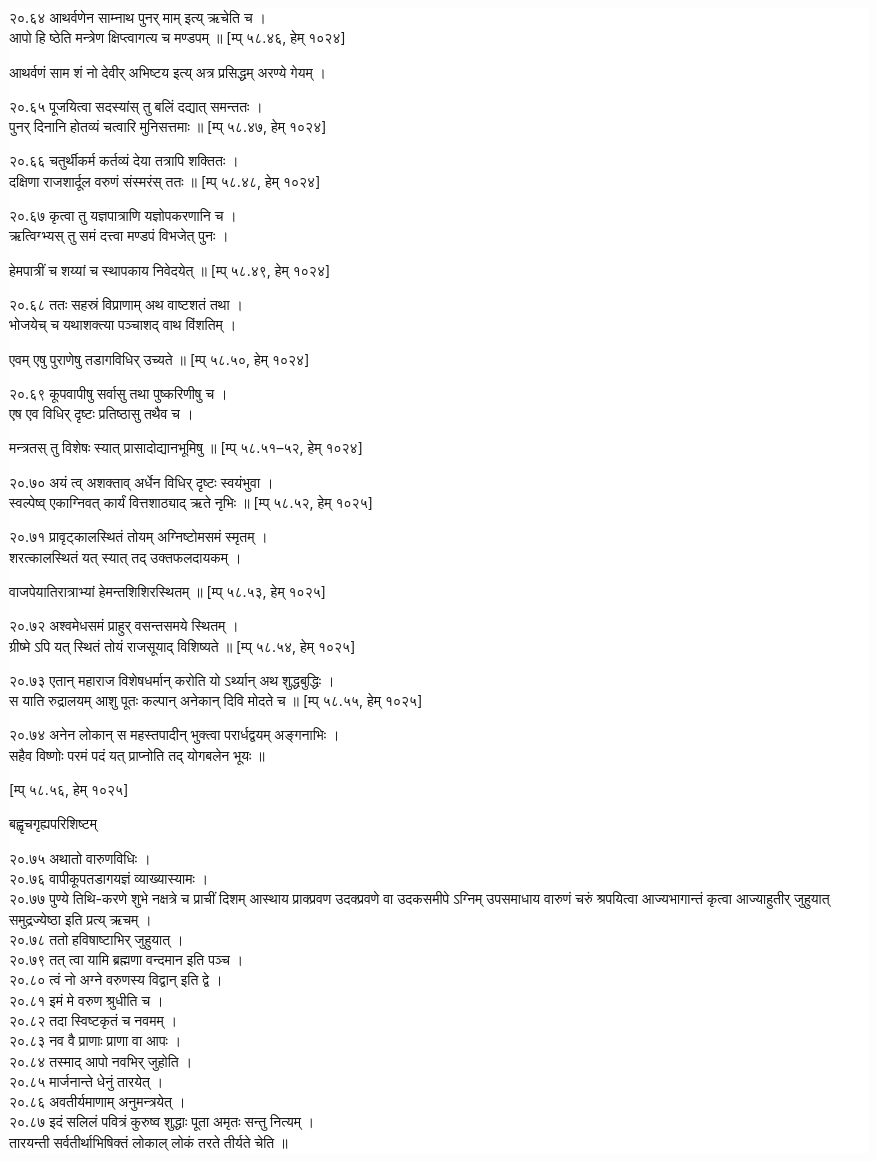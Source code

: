 २०.६४ आथर्वणेन साम्नाथ पुनर् माम् इत्य् ऋचेति च ।  
आपो हि ष्ठेति मन्त्रेण क्षिप्त्वागत्य च मण्डपम् ॥ [म्प् ५८.४६, हेम् १०२४]

आथर्वणं साम शं नो देवीर् अभिष्टय इत्य् अत्र प्रसिद्धम् अरण्ये गेयम् ।

२०.६५ पूजयित्वा सदस्यांस् तु बलिं दद्यात् समन्ततः ।  
पुनर् दिनानि होतव्यं चत्वारि मुनिसत्तमाः ॥ [म्प् ५८.४७, हेम् १०२४]

२०.६६ चतुर्थीकर्म कर्तव्यं देया तत्रापि शक्तितः ।  
दक्षिणा राजशार्दूल वरुणं संस्मरंस् ततः ॥ [म्प् ५८.४८, हेम् १०२४]

२०.६७ कृत्वा तु यज्ञपात्राणि यज्ञोपकरणानि च ।  
ऋत्विग्भ्यस् तु समं दत्त्वा मण्डपं विभजेत् पुनः ।

हेमपात्रीं च शय्यां च स्थापकाय निवेदयेत् ॥ [म्प् ५८.४९, हेम् १०२४]

२०.६८ ततः सहस्रं विप्राणाम् अथ वाष्टशतं तथा ।  
भोजयेच् च यथाशक्त्या पञ्चाशद् वाथ विंशतिम् ।

एवम् एषु पुराणेषु तडागविधिर् उच्यते ॥ [म्प् ५८.५०, हेम् १०२४]

२०.६९ कूपवापीषु सर्वासु तथा पुष्करिणीषु च ।  
एष एव विधिर् दृष्टः प्रतिष्ठासु तथैव च ।

मन्त्रतस् तु विशेषः स्यात् प्रासादोद्यानभूमिषु ॥ [म्प् ५८.५१–५२, हेम् १०२४]

२०.७० अयं त्व् अशक्ताव् अर्धेन विधिर् दृष्टः स्वयंभुवा ।  
स्वल्पेष्व् एकाग्निवत् कार्यं वित्तशाठ्याद् ऋते नृभिः ॥ [म्प् ५८.५२, हेम् १०२५]

२०.७१ प्रावृट्कालस्थितं तोयम् अग्निष्टोमसमं स्मृतम् ।  
शरत्कालस्थितं यत् स्यात् तद् उक्तफलदायकम् ।

वाजपेयातिरात्राभ्यां हेमन्तशिशिरस्थितम् ॥ [म्प् ५८.५३, हेम् १०२५]

२०.७२ अश्वमेधसमं प्राहुर् वसन्तसमये स्थितम् ।  
ग्रीष्मे ऽपि यत् स्थितं तोयं राजसूयाद् विशिष्यते ॥ [म्प् ५८.५४, हेम् १०२५]

२०.७३ एतान् महाराज विशेषधर्मान् करोति यो ऽर्थ्यान् अथ शुद्धबुद्धिः ।  
स याति रुद्रालयम् आशु पूतः कल्पान् अनेकान् दिवि मोदते च ॥ [म्प् ५८.५५, हेम् १०२५]

२०.७४ अनेन लोकान् स महस्तपादीन् भुक्त्वा परार्धद्वयम् अङ्गनाभिः ।  
सहैव विष्णोः परमं पदं यत् प्राप्नोति तद् योगबलेन भूयः ॥

[म्प् ५८.५६, हेम् १०२५]

बह्वृचगृह्यपरिशिष्टम्

२०.७५ अथातो वारुणविधिः ।  
२०.७६ वापीकूपतडागयज्ञं व्याख्यास्यामः ।  
२०.७७ पुण्ये तिथि-करणे शुभे नक्षत्रे च प्राचीं दिशम् आस्थाय प्राक्प्रवण उदक्प्रवणे वा उदकसमीपे ऽग्निम् उपसमाधाय वारुणं चरुं श्रपयित्वा आज्यभागान्तं कृत्वा आज्याहुतीर् जुहुयात् समुद्रज्येष्ठा इति प्रत्य् ऋचम् ।  
२०.७८ ततो हविषाष्टाभिर् जुहुयात् ।  
२०.७९ तत् त्वा यामि ब्रह्मणा वन्दमान इति पञ्च ।  
२०.८० त्वं नो अग्ने वरुणस्य विद्वान् इति द्वे ।  
२०.८१ इमं मे वरुण श्रुधीति च ।  
२०.८२ तदा स्विष्टकृतं च नवमम् ।  
२०.८३ नव वै प्राणाः प्राणा वा आपः ।  
२०.८४ तस्माद् आपो नवभिर् जुहोति ।  
२०.८५ मार्जनान्ते धेनुं तारयेत् ।  
२०.८६ अवतीर्यमाणाम् अनुमन्त्रयेत् ।  
२०.८७ इदं सलिलं पवित्रं कुरुष्व शुद्धाः पूता अमृतः सन्तु नित्यम् ।  
तारयन्ती सर्वतीर्थाभिषिक्तं लोकाल् लोकं तरते तीर्यते चेति ॥
